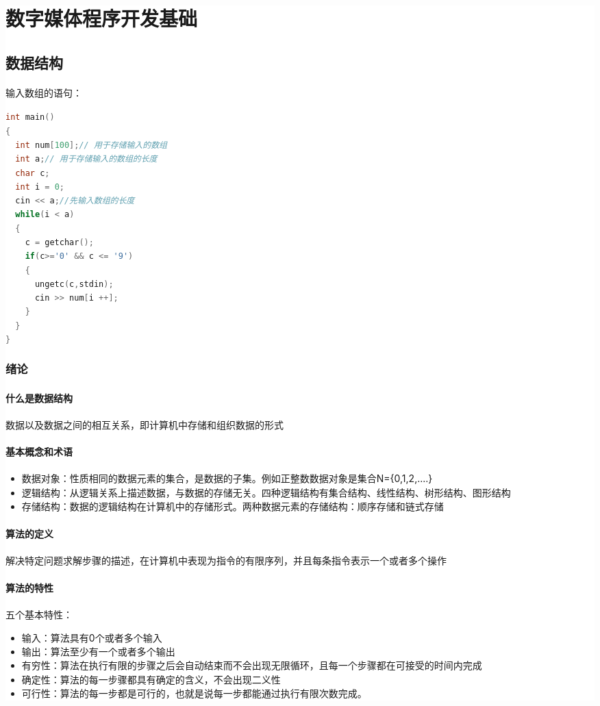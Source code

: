# 数字媒体程序开发基础

## 数据结构

输入数组的语句：

```c++
int main()
{
  int num[100];// 用于存储输入的数组
  int a;// 用于存储输入的数组的长度
  char c;
  int i = 0;
  cin << a;//先输入数组的长度
  while(i < a)
  {
    c = getchar();
    if(c>='0' && c <= '9')
    {
      ungetc(c,stdin);
      cin >> num[i ++];
    }
  }
}
```



### 绪论

#### 什么是数据结构

数据以及数据之间的相互关系，即计算机中存储和组织数据的形式

#### 基本概念和术语

+ 数据对象：性质相同的数据元素的集合，是数据的子集。例如正整数数据对象是集合N={0,1,2,....}
+ 逻辑结构：从逻辑关系上描述数据，与数据的存储无关。四种逻辑结构有集合结构、线性结构、树形结构、图形结构
+ 存储结构：数据的逻辑结构在计算机中的存储形式。两种数据元素的存储结构：顺序存储和链式存储

#### 算法的定义

解决特定问题求解步骤的描述，在计算机中表现为指令的有限序列，并且每条指令表示一个或者多个操作

#### 算法的特性

五个基本特性：

+ 输入：算法具有0个或者多个输入
+ 输出：算法至少有一个或者多个输出
+ 有穷性：算法在执行有限的步骤之后会自动结束而不会出现无限循环，且每一个步骤都在可接受的时间内完成
+ 确定性：算法的每一步骤都具有确定的含义，不会出现二义性
+ 可行性：算法的每一步都是可行的，也就是说每一步都能通过执行有限次数完成。
